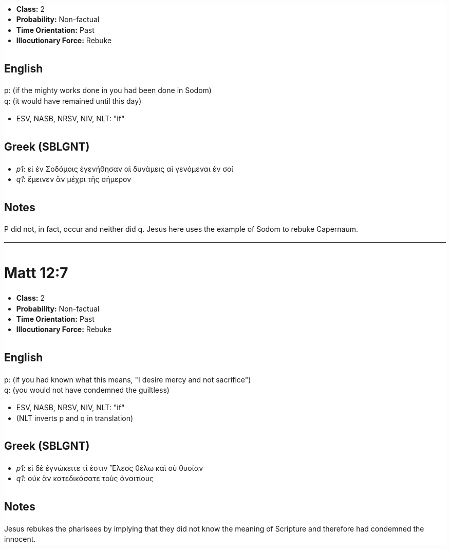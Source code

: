 * **Class:** 2
* **Probability:** Non-factual
* **Time Orientation:** Past
* **Illocutionary Force:** Rebuke


## English
p: (if the mighty works done in you had been done in Sodom)
<br/>q: (it would have remained until this day)


* ESV, NASB, NRSV, NIV, NLT: "if"


## Greek (SBLGNT)
* _p1_: εἰ ἐν Σοδόμοις ἐγενήθησαν αἱ δυνάμεις αἱ γενόμεναι ἐν σοί
* _q1_: ἔμεινεν ἂν μέχρι τῆς σήμερον


## Notes
P did not, in fact, occur and neither did q. Jesus here uses the example of Sodom to rebuke Capernaum.


----------------

# Matt 12:7


* **Class:** 2
* **Probability:** Non-factual
* **Time Orientation:** Past
* **Illocutionary Force:** Rebuke


## English
p: (if you had known what this means, "I desire mercy and not sacrifice")
<br/>q: (you would not have condemned the guiltless)


* ESV, NASB, NRSV, NIV, NLT: "if"
* (NLT inverts p and q in translation)


## Greek (SBLGNT)
* _p1_: εἰ δὲ ἐγνώκειτε τί ἐστιν Ἔλεος θέλω καὶ οὐ θυσίαν
* _q1_: οὐκ ἂν κατεδικάσατε τοὺς ἀναιτίους


## Notes
Jesus rebukes the pharisees by implying that they did not know the meaning of Scripture and therefore had condemned the innocent.
